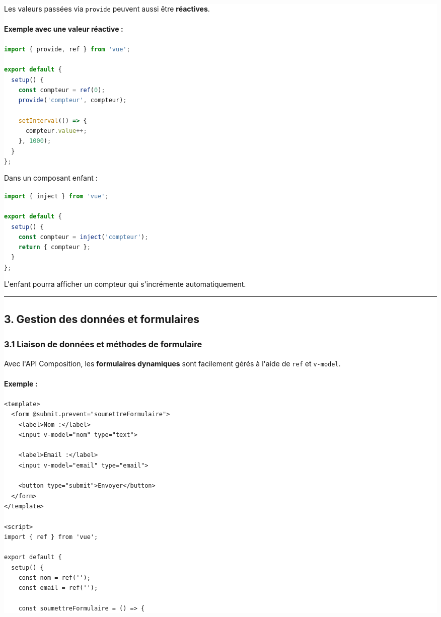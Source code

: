 Les valeurs passées via `provide` peuvent aussi être **réactives**.

#### Exemple avec une valeur réactive :

```javascript
import { provide, ref } from 'vue';

export default {
  setup() {
    const compteur = ref(0);
    provide('compteur', compteur);

    setInterval(() => {
      compteur.value++;
    }, 1000);
  }
};
```

Dans un composant enfant :

```javascript
import { inject } from 'vue';

export default {
  setup() {
    const compteur = inject('compteur');
    return { compteur };
  }
};
```

L'enfant pourra afficher un compteur qui s'incrémente automatiquement.

---

## 3. Gestion des données et formulaires

### 3.1 Liaison de données et méthodes de formulaire

Avec l'API Composition, les **formulaires dynamiques** sont facilement gérés à l'aide de `ref` et `v-model`.

#### Exemple :

```vue
<template>
  <form @submit.prevent="soumettreFormulaire">
    <label>Nom :</label>
    <input v-model="nom" type="text">

    <label>Email :</label>
    <input v-model="email" type="email">

    <button type="submit">Envoyer</button>
  </form>
</template>

<script>
import { ref } from 'vue';

export default {
  setup() {
    const nom = ref('');
    const email = ref('');

    const soumettreFormulaire = () => {
```